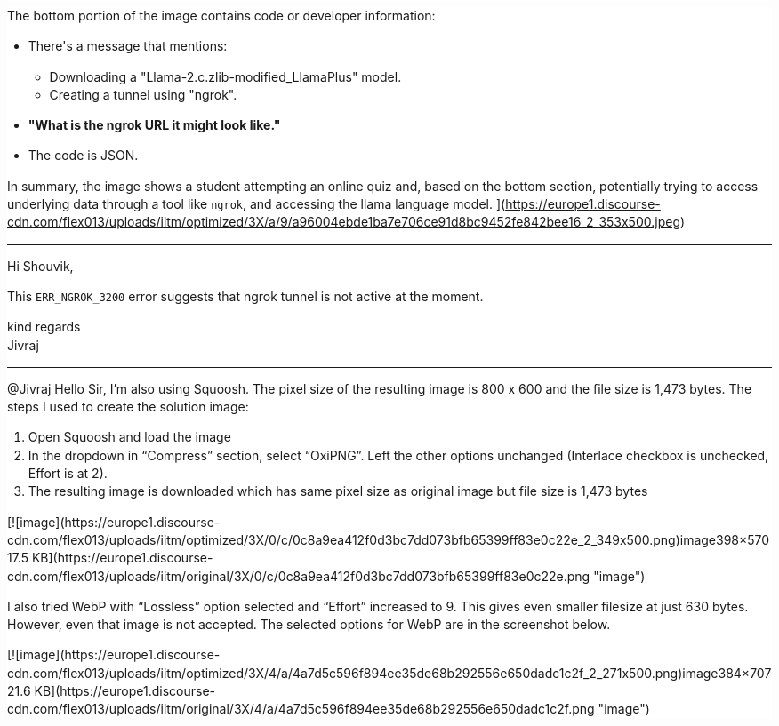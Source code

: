The bottom portion of the image contains code or developer information:

*   There's a message that mentions:

    *   Downloading a "Llama-2.c.zlib-modified_LlamaPlus" model.
    *   Creating a tunnel using "ngrok".
*   **"What is the ngrok URL it might look like."**
*   The code is JSON.

In summary, the image shows a student attempting an online quiz and, based on the bottom section, potentially trying to access underlying data through a tool like `ngrok`, and accessing the llama language model.
](https://europe1.discourse-cdn.com/flex013/uploads/iitm/optimized/3X/a/9/a96004ebde1ba7e706ce91d8bc9452fe842bee16_2_353x500.jpeg)


---

Hi Shouvik,

This `ERR_NGROK_3200` error suggests that ngrok tunnel is not active at the
moment.

kind regards  
Jivraj



---

[@Jivraj](/u/jivraj) Hello Sir, I’m also using Squoosh. The pixel size of the
resulting image is 800 x 600 and the file size is 1,473 bytes. The steps I
used to create the solution image:

  1. Open Squoosh and load the image
  2. In the dropdown in “Compress” section, select “OxiPNG”. Left the other options unchanged (Interlace checkbox is unchecked, Effort is at 2).
  3. The resulting image is downloaded which has same pixel size as original image but file size is 1,473 bytes

[![image](https://europe1.discourse-
cdn.com/flex013/uploads/iitm/optimized/3X/0/c/0c8a9ea412f0d3bc7dd073bfb65399ff83e0c22e_2_349x500.png)image398×570
17.5 KB](https://europe1.discourse-
cdn.com/flex013/uploads/iitm/original/3X/0/c/0c8a9ea412f0d3bc7dd073bfb65399ff83e0c22e.png
"image")

I also tried WebP with “Lossless” option selected and “Effort” increased to 9.
This gives even smaller filesize at just 630 bytes. However, even that image
is not accepted. The selected options for WebP are in the screenshot below.

[![image](https://europe1.discourse-
cdn.com/flex013/uploads/iitm/optimized/3X/4/a/4a7d5c596f894ee35de68b292556e650dadc1c2f_2_271x500.png)image384×707
21.6 KB](https://europe1.discourse-
cdn.com/flex013/uploads/iitm/original/3X/4/a/4a7d5c596f894ee35de68b292556e650dadc1c2f.png
"image")
